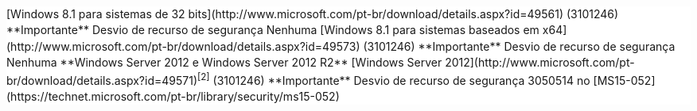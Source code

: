 </td>
</tr>
<tr>
<td style="border:1px solid black;">
[Windows 8.1 para sistemas de 32 bits](http://www.microsoft.com/pt-br/download/details.aspx?id=49561)  
(3101246)

</td>
<td style="border:1px solid black;">
**Importante**  
Desvio de recurso de segurança

</td>
<td style="border:1px solid black;">
Nenhuma

</td>
</tr>
<tr>
<td style="border:1px solid black;">
[Windows 8.1 para sistemas baseados em x64](http://www.microsoft.com/pt-br/download/details.aspx?id=49573)  
(3101246)

</td>
<td style="border:1px solid black;">
**Importante**  
Desvio de recurso de segurança

</td>
<td style="border:1px solid black;">
Nenhuma

</td>
</tr>
<tr>
<td style="border:1px solid black;" colspan="3">
**Windows Server 2012 e Windows Server 2012 R2**

</td>
</tr>
<tr>
<td style="border:1px solid black;">
[Windows Server 2012](http://www.microsoft.com/pt-br/download/details.aspx?id=49571)<sup>[2]</sup>
(3101246)

</td>
<td style="border:1px solid black;">
**Importante**  
Desvio de recurso de segurança

</td>
<td style="border:1px solid black;">
3050514 no [MS15-052](https://technet.microsoft.com/pt-br/library/security/ms15-052)
